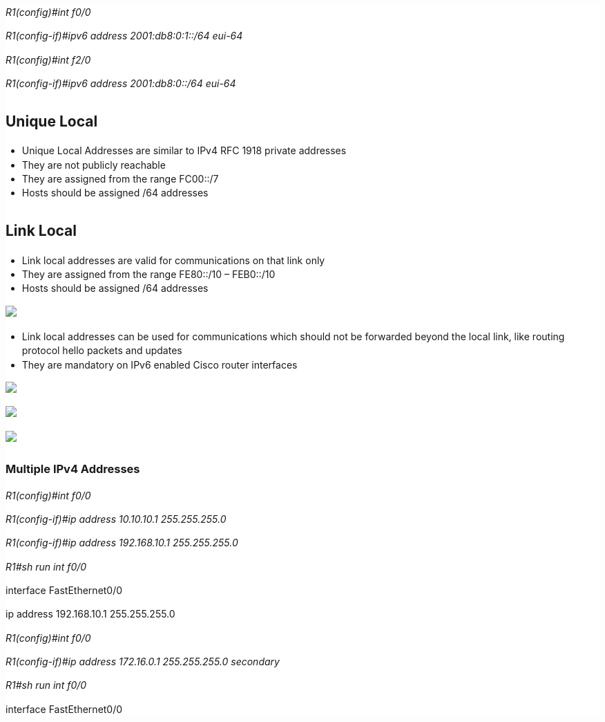 *R1(config)#int f0/0*

*R1(config-if)#ipv6 address 2001:db8:0:1::/64 eui-64*

*R1(config)#int f2/0*

*R1(config-if)#ipv6 address 2001:db8:0::/64 eui-64*



## **Unique Local**
- Unique Local Addresses are similar to IPv4 RFC 1918 private addresses
- They are not publicly reachable
- They are assigned from the range FC00::/7
- Hosts should be assigned /64 addresses


## **Link Local**

- Link local addresses are valid for communications on that link only
- They are assigned from the range FE80::/10 – FEB0::/10
- Hosts should be assigned /64 addresses

![](assets/NAT-IPv6/Aspose.Words.7eda2d8d-7978-4a5a-8025-b9bd7512980d.007.png)

- Link local addresses can be used for communications which should not be forwarded beyond the local link, like routing protocol hello packets and updates
- They are mandatory on IPv6 enabled Cisco router interfaces

![](assets/NAT-IPv6/Aspose.Words.7eda2d8d-7978-4a5a-8025-b9bd7512980d.008.png)

![](assets/NAT-IPv6/Aspose.Words.7eda2d8d-7978-4a5a-8025-b9bd7512980d.009.png)

![](assets/NAT-IPv6/Aspose.Words.7eda2d8d-7978-4a5a-8025-b9bd7512980d.010.png)


### **Multiple IPv4 Addresses**

*R1(config)#int f0/0*

*R1(config-if)#ip address 10.10.10.1 255.255.255.0*

*R1(config-if)#ip address 192.168.10.1 255.255.255.0*

*R1#sh run int f0/0*

interface FastEthernet0/0

ip address 192.168.10.1 255.255.255.0

*R1(config)#int f0/0*

*R1(config-if)#ip address 172.16.0.1 255.255.255.0 secondary*

*R1#sh run int f0/0*

interface FastEthernet0/0
